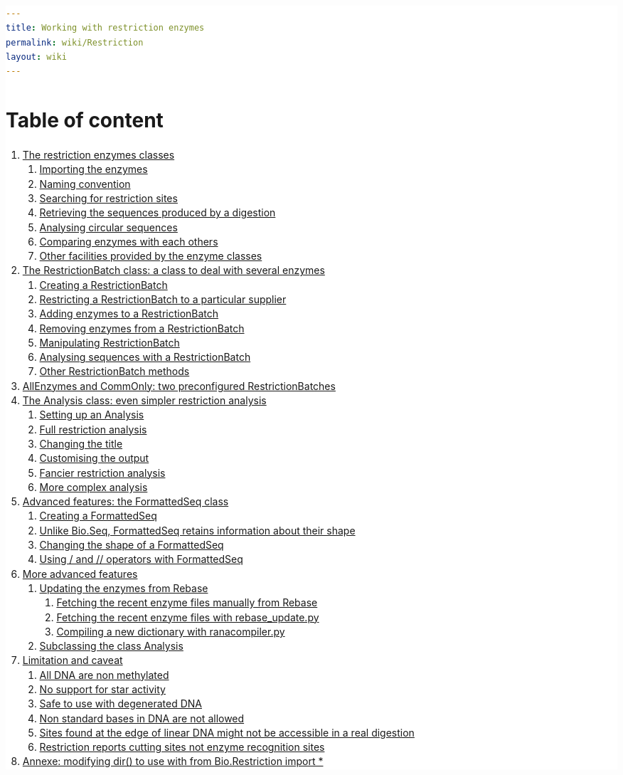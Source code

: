 ```yaml
---
title: Working with restriction enzymes
permalink: wiki/Restriction
layout: wiki
---
```


# Table of content

1. [The restriction enzymes classes](#1)
    1. [Importing the enzymes](#1.1)
    2. [Naming convention](#1.2)
    3. [Searching for restriction sites](#1.3)
    4. [Retrieving the sequences produced by a digestion](#1.4)
    5. [Analysing circular sequences](#1.5)
    6. [Comparing enzymes with each others](#1.6)
    7. [Other facilities provided by the enzyme classes](#1.7)
2. [The RestrictionBatch class: a class to deal with several enzymes](#2)
    1. [Creating a RestrictionBatch](#2.1)
    2. [Restricting a RestrictionBatch to a particular supplier](#2.2)
    3. [Adding enzymes to a RestrictionBatch](#2.3)
    4. [Removing enzymes from a RestrictionBatch](#2.4)
    5. [Manipulating RestrictionBatch](#2.5)
    6. [Analysing sequences with a RestrictionBatch](#2.6)
    7. [Other RestrictionBatch methods](#2.7)
3. [AllEnzymes and CommOnly: two preconfigured RestrictionBatches](#3)
4. [The Analysis class: even simpler restriction analysis](#4)
    1. [Setting up an Analysis](#4.1)
    2. [Full restriction analysis](#4.2)
    3. [Changing the title](#4.3)
    4. [Customising the output](#4.4)
    5. [Fancier restriction analysis](#4.5)
    6. [More complex analysis](#4.6)
5. [Advanced features: the FormattedSeq class](#5)
    1. [Creating a FormattedSeq](#5.1)
	2. [Unlike Bio.Seq, FormattedSeq retains information about their shape](#5.2)
	3. [Changing the shape of a FormattedSeq](#5.3)
    4. [Using / and // operators with FormattedSeq](#5.4)
6. [More advanced features](#6)
    1. [Updating the enzymes from Rebase](#6.1)
	    1. [Fetching the recent enzyme files manually from Rebase](#6.1.1)
		2. [Fetching the recent enzyme files with rebase_update.py](#6.1.2)
		3. [Compiling a new dictionary with ranacompiler.py](#6.1.3)
	2. [Subclassing the class Analysis](#6.2)
7. [Limitation and caveat](#7)
    1. [All DNA are non methylated](#7.1)
	2. [No support for star activity](#7.2)
	3. [Safe to use with degenerated DNA](#7.3)
	4. [Non standard bases in DNA are not allowed](#7.4)
	5. [Sites found at the edge of linear DNA might not be accessible in a real digestion](#7.5)
	6. [Restriction reports cutting sites not enzyme recognition sites](#7.6)
8. [Annexe: modifying dir() to use with from Bio.Restriction import *](#8)
